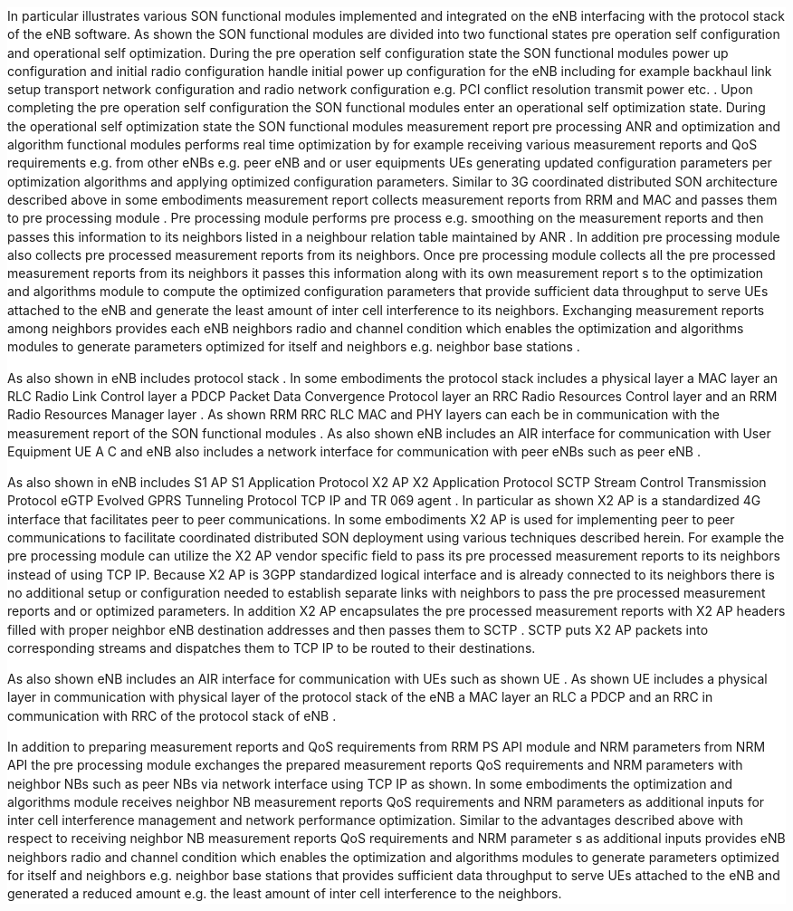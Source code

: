 In particular illustrates various SON functional modules implemented and integrated on the eNB interfacing with the protocol stack of the eNB software. As shown the SON functional modules are divided into two functional states pre operation self configuration and operational self optimization. During the pre operation self configuration state the SON functional modules power up configuration and initial radio configuration handle initial power up configuration for the eNB including for example backhaul link setup transport network configuration and radio network configuration e.g. PCI conflict resolution transmit power etc. . Upon completing the pre operation self configuration the SON functional modules enter an operational self optimization state. During the operational self optimization state the SON functional modules measurement report pre processing ANR and optimization and algorithm functional modules performs real time optimization by for example receiving various measurement reports and QoS requirements e.g. from other eNBs e.g. peer eNB and or user equipments UEs generating updated configuration parameters per optimization algorithms and applying optimized configuration parameters. Similar to 3G coordinated distributed SON architecture described above in some embodiments measurement report collects measurement reports from RRM and MAC and passes them to pre processing module . Pre processing module performs pre process e.g. smoothing on the measurement reports and then passes this information to its neighbors listed in a neighbour relation table maintained by ANR . In addition pre processing module also collects pre processed measurement reports from its neighbors. Once pre processing module collects all the pre processed measurement reports from its neighbors it passes this information along with its own measurement report s to the optimization and algorithms module to compute the optimized configuration parameters that provide sufficient data throughput to serve UEs attached to the eNB and generate the least amount of inter cell interference to its neighbors. Exchanging measurement reports among neighbors provides each eNB neighbors radio and channel condition which enables the optimization and algorithms modules to generate parameters optimized for itself and neighbors e.g. neighbor base stations .

As also shown in eNB includes protocol stack . In some embodiments the protocol stack includes a physical layer a MAC layer an RLC Radio Link Control layer a PDCP Packet Data Convergence Protocol layer an RRC Radio Resources Control layer and an RRM Radio Resources Manager layer . As shown RRM RRC RLC MAC and PHY layers can each be in communication with the measurement report of the SON functional modules . As also shown eNB includes an AIR interface for communication with User Equipment UE A C and eNB also includes a network interface for communication with peer eNBs such as peer eNB .

As also shown in eNB includes S1 AP S1 Application Protocol X2 AP X2 Application Protocol SCTP Stream Control Transmission Protocol eGTP Evolved GPRS Tunneling Protocol TCP IP and TR 069 agent . In particular as shown X2 AP is a standardized 4G interface that facilitates peer to peer communications. In some embodiments X2 AP is used for implementing peer to peer communications to facilitate coordinated distributed SON deployment using various techniques described herein. For example the pre processing module can utilize the X2 AP vendor specific field to pass its pre processed measurement reports to its neighbors instead of using TCP IP. Because X2 AP is 3GPP standardized logical interface and is already connected to its neighbors there is no additional setup or configuration needed to establish separate links with neighbors to pass the pre processed measurement reports and or optimized parameters. In addition X2 AP encapsulates the pre processed measurement reports with X2 AP headers filled with proper neighbor eNB destination addresses and then passes them to SCTP . SCTP puts X2 AP packets into corresponding streams and dispatches them to TCP IP to be routed to their destinations.

As also shown eNB includes an AIR interface for communication with UEs such as shown UE . As shown UE includes a physical layer in communication with physical layer of the protocol stack of the eNB a MAC layer an RLC a PDCP and an RRC in communication with RRC of the protocol stack of eNB .

In addition to preparing measurement reports and QoS requirements from RRM PS API module and NRM parameters from NRM API the pre processing module exchanges the prepared measurement reports QoS requirements and NRM parameters with neighbor NBs such as peer NBs via network interface using TCP IP as shown. In some embodiments the optimization and algorithms module receives neighbor NB measurement reports QoS requirements and NRM parameters as additional inputs for inter cell interference management and network performance optimization. Similar to the advantages described above with respect to receiving neighbor NB measurement reports QoS requirements and NRM parameter s as additional inputs provides eNB neighbors radio and channel condition which enables the optimization and algorithms modules to generate parameters optimized for itself and neighbors e.g. neighbor base stations that provides sufficient data throughput to serve UEs attached to the eNB and generated a reduced amount e.g. the least amount of inter cell interference to the neighbors.
